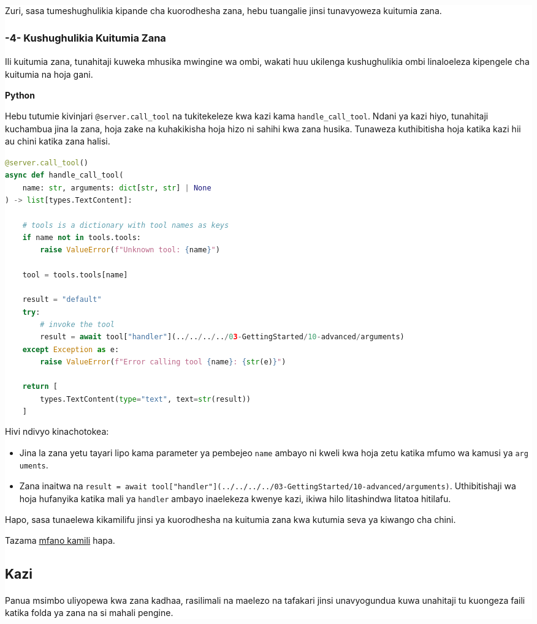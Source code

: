 Zuri, sasa tumeshughulikia kipande cha kuorodhesha zana, hebu tuangalie jinsi tunavyoweza kuitumia zana.

### -4- Kushughulikia Kuitumia Zana

Ili kuitumia zana, tunahitaji kuweka mhusika mwingine wa ombi, wakati huu ukilenga kushughulikia ombi linaloeleza kipengele cha kuitumia na hoja gani.

**Python**

Hebu tutumie kivinjari `@server.call_tool` na tukitekeleze kwa kazi kama `handle_call_tool`. Ndani ya kazi hiyo, tunahitaji kuchambua jina la zana, hoja zake na kuhakikisha hoja hizo ni sahihi kwa zana husika. Tunaweza kuthibitisha hoja katika kazi hii au chini katika zana halisi.

```python
@server.call_tool()
async def handle_call_tool(
    name: str, arguments: dict[str, str] | None
) -> list[types.TextContent]:
    
    # tools is a dictionary with tool names as keys
    if name not in tools.tools:
        raise ValueError(f"Unknown tool: {name}")
    
    tool = tools.tools[name]

    result = "default"
    try:
        # invoke the tool
        result = await tool["handler"](../../../../03-GettingStarted/10-advanced/arguments)
    except Exception as e:
        raise ValueError(f"Error calling tool {name}: {str(e)}")

    return [
        types.TextContent(type="text", text=str(result))
    ] 
```

Hivi ndivyo kinachotokea:

- Jina la zana yetu tayari lipo kama parameter ya pembejeo `name` ambayo ni kweli kwa hoja zetu katika mfumo wa kamusi ya `arguments`.

- Zana inaitwa na `result = await tool["handler"](../../../../03-GettingStarted/10-advanced/arguments)`. Uthibitishaji wa hoja hufanyika katika mali ya `handler` ambayo inaelekeza kwenye kazi, ikiwa hilo litashindwa litatoa hitilafu.

Hapo, sasa tunaelewa kikamilifu jinsi ya kuorodhesha na kuitumia zana kwa kutumia seva ya kiwango cha chini.

Tazama [mfano kamili](./code/README.md) hapa.

## Kazi

Panua msimbo uliyopewa kwa zana kadhaa, rasilimali na maelezo na tafakari jinsi unavyogundua kuwa unahitaji tu kuongeza faili katika folda ya zana na si mahali pengine.
